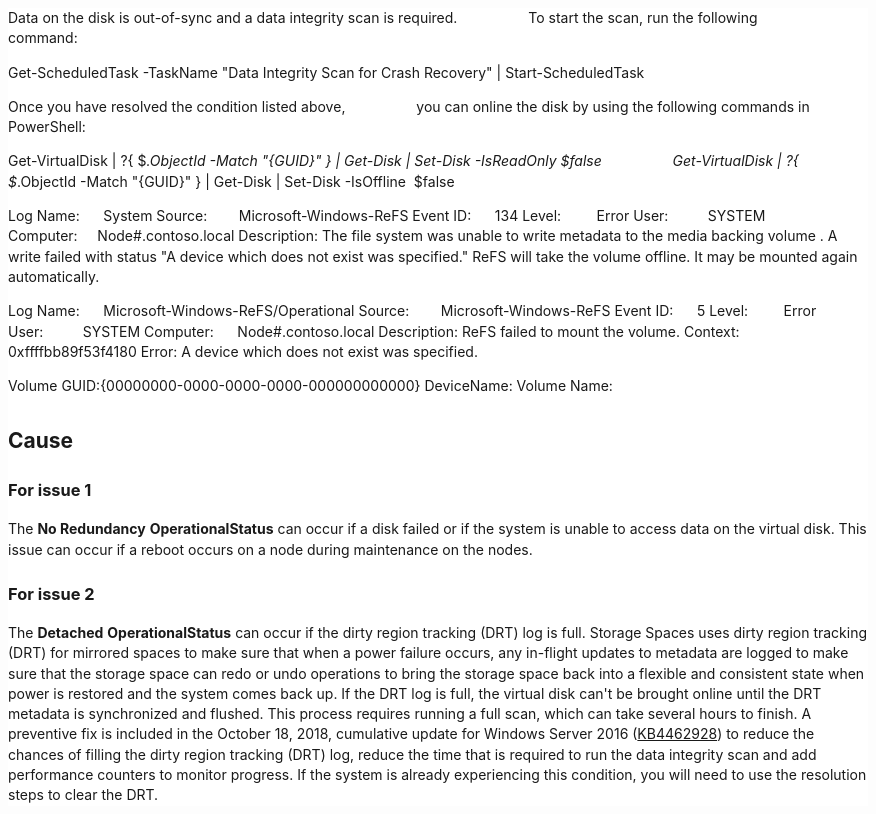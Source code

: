 Data on the disk is out-of-sync and a data integrity scan is required.                 
To start the scan, run the following command:                 

Get-ScheduledTask -TaskName "Data Integrity Scan for Crash Recovery" | Start-ScheduledTask                 

Once you have resolved the condition listed above,                 
you can online the disk by using the following commands in PowerShell:                 

Get-VirtualDisk | ?{ $_.ObjectId -Match "{GUID}" } | Get-Disk | Set-Disk -IsReadOnly $false                 
Get-VirtualDisk | ?{ $_.ObjectId -Match "{GUID}" } | Get-Disk | Set-Disk -IsOffline  $false

Log Name:      System
Source:        Microsoft-Windows-ReFS
Event ID:      134
Level:         Error
User:          SYSTEM
Computer:     Node#.contoso.local
Description:
The file system was unable to write metadata to the media backing volume <VolumeId>. A write failed with status "A device which does not exist was specified." ReFS will take the volume offline. It may be mounted again automatically.

Log Name:      Microsoft-Windows-ReFS/Operational
Source:        Microsoft-Windows-ReFS
Event ID:      5
Level:         Error
User:          SYSTEM
Computer:      Node#.contoso.local
Description:
ReFS failed to mount the volume.
Context: 0xffffbb89f53f4180
Error: A device which does not exist was specified.

Volume GUID:{00000000-0000-0000-0000-000000000000}
DeviceName:
Volume Name:

## Cause

### For issue 1

The **No Redundancy** **OperationalStatus** can occur if a disk failed or if the system is unable to access data on the virtual disk. This issue can occur if a reboot occurs on a node during maintenance on the nodes.

### For issue 2

The **Detached** **OperationalStatus** can occur if the dirty region tracking (DRT) log is full. Storage Spaces uses dirty region tracking (DRT) for mirrored spaces to make sure that when a power failure occurs, any in-flight updates to metadata are logged to make sure that the storage space can redo or undo operations to bring the storage space back into a flexible and consistent state when power is restored and the system comes back up. If the DRT log is full, the virtual disk can't be brought online until the DRT metadata is synchronized and flushed. This process requires running a full scan, which can take several hours to finish.
 A preventive fix is included in the October 18, 2018, cumulative update for Windows Server 2016 ([KB4462928]()) to reduce the chances of filling the dirty region tracking (DRT) log, reduce the time that is required to run the data integrity scan and add performance counters to monitor progress. If the system is already experiencing this condition, you will need to use the resolution steps to clear the DRT. 